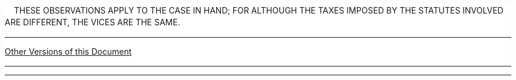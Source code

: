     THESE OBSERVATIONS APPLY TO THE CASE IN HAND; FOR ALTHOUGH THE TAXES IMPOSED BY THE STATUTES INVOLVED ARE DIFFERENT, THE VICES ARE THE SAME.

----------

[Other Versions of this Document](https://publicdocs.github.io/go/links?ns=uslm-x&ref=%2Fus%2Fcourts%2Fscotus%2FusReporter%2F301%2F412)

----------
----------

[/us/courts/scotus/usReporter/301/412]: https://publicdocs.github.io/go/links?ns=uslm-x&ref=%2Fus%2Fcourts%2Fscotus%2FusReporter%2F301%2F412
[/us/courts/scotus/usReporter/294/87]: https://publicdocs.github.io/go/links?ns=uslm-x&ref=%2Fus%2Fcourts%2Fscotus%2FusReporter%2F294%2F87
[/us/courts/scotus/usReporter/280/83]: https://publicdocs.github.io/go/links?ns=uslm-x&ref=%2Fus%2Fcourts%2Fscotus%2FusReporter%2F280%2F83
[/us/courts/scotus/usReporter/239/103]: https://publicdocs.github.io/go/links?ns=uslm-x&ref=%2Fus%2Fcourts%2Fscotus%2FusReporter%2F239%2F103
[/us/courts/scotus/usReporter/188/385]: https://publicdocs.github.io/go/links?ns=uslm-x&ref=%2Fus%2Fcourts%2Fscotus%2FusReporter%2F188%2F385
[/us/courts/scotus/usReporter/198/341]: https://publicdocs.github.io/go/links?ns=uslm-x&ref=%2Fus%2Fcourts%2Fscotus%2FusReporter%2F198%2F341
[/us/courts/scotus/usReporter/199/194]: https://publicdocs.github.io/go/links?ns=uslm-x&ref=%2Fus%2Fcourts%2Fscotus%2FusReporter%2F199%2F194
[/us/courts/scotus/usReporter/234/149]: https://publicdocs.github.io/go/links?ns=uslm-x&ref=%2Fus%2Fcourts%2Fscotus%2FusReporter%2F234%2F149
[/us/courts/scotus/usReporter/270/426]: https://publicdocs.github.io/go/links?ns=uslm-x&ref=%2Fus%2Fcourts%2Fscotus%2FusReporter%2F270%2F426
[/us/courts/scotus/usReporter/277/508]: https://publicdocs.github.io/go/links?ns=uslm-x&ref=%2Fus%2Fcourts%2Fscotus%2FusReporter%2F277%2F508
[/us/courts/scotus/usReporter/281/313]: https://publicdocs.github.io/go/links?ns=uslm-x&ref=%2Fus%2Fcourts%2Fscotus%2FusReporter%2F281%2F313
[/us/courts/scotus/usReporter/296/13]: https://publicdocs.github.io/go/links?ns=uslm-x&ref=%2Fus%2Fcourts%2Fscotus%2FusReporter%2F296%2F13
[/us/courts/scotus/usReporter/256/421]: https://publicdocs.github.io/go/links?ns=uslm-x&ref=%2Fus%2Fcourts%2Fscotus%2FusReporter%2F256%2F421
[/us/courts/scotus/usReporter/296/404]: https://publicdocs.github.io/go/links?ns=uslm-x&ref=%2Fus%2Fcourts%2Fscotus%2FusReporter%2F296%2F404
[/us/courts/scotus/usReporter/250/525]: https://publicdocs.github.io/go/links?ns=uslm-x&ref=%2Fus%2Fcourts%2Fscotus%2FusReporter%2F250%2F525
[/us/courts/scotus/usReporter/268/473]: https://publicdocs.github.io/go/links?ns=uslm-x&ref=%2Fus%2Fcourts%2Fscotus%2FusReporter%2F268%2F473
[/us/courts/scotus/usReporter/216/1]: https://publicdocs.github.io/go/links?ns=uslm-x&ref=%2Fus%2Fcourts%2Fscotus%2FusReporter%2F216%2F1
[/us/courts/scotus/usReporter/216/146]: https://publicdocs.github.io/go/links?ns=uslm-x&ref=%2Fus%2Fcourts%2Fscotus%2FusReporter%2F216%2F146
[/us/courts/scotus/usReporter/216/56]: https://publicdocs.github.io/go/links?ns=uslm-x&ref=%2Fus%2Fcourts%2Fscotus%2FusReporter%2F216%2F56
[/us/courts/scotus/usReporter/223/280]: https://publicdocs.github.io/go/links?ns=uslm-x&ref=%2Fus%2Fcourts%2Fscotus%2FusReporter%2F223%2F280
[/us/courts/scotus/usReporter/245/178]: https://publicdocs.github.io/go/links?ns=uslm-x&ref=%2Fus%2Fcourts%2Fscotus%2FusReporter%2F245%2F178
[/us/courts/scotus/usReporter/246/135]: https://publicdocs.github.io/go/links?ns=uslm-x&ref=%2Fus%2Fcourts%2Fscotus%2FusReporter%2F246%2F135
[/us/courts/scotus/usReporter/266/71]: https://publicdocs.github.io/go/links?ns=uslm-x&ref=%2Fus%2Fcourts%2Fscotus%2FusReporter%2F266%2F71
[/us/courts/scotus/usReporter/278/400]: https://publicdocs.github.io/go/links?ns=uslm-x&ref=%2Fus%2Fcourts%2Fscotus%2FusReporter%2F278%2F400
[/us/courts/scotus/usReporter/283/123]: https://publicdocs.github.io/go/links?ns=uslm-x&ref=%2Fus%2Fcourts%2Fscotus%2FusReporter%2F283%2F123
[/us/courts/scotus/usReporter/253/66]: https://publicdocs.github.io/go/links?ns=uslm-x&ref=%2Fus%2Fcourts%2Fscotus%2FusReporter%2F253%2F66
[/us/courts/scotus/usReporter/231/68]: https://publicdocs.github.io/go/links?ns=uslm-x&ref=%2Fus%2Fcourts%2Fscotus%2FusReporter%2F231%2F68
[/us/courts/scotus/usReporter/193/490]: https://publicdocs.github.io/go/links?ns=uslm-x&ref=%2Fus%2Fcourts%2Fscotus%2FusReporter%2F193%2F490
[/us/courts/scotus/usReporter/249/275]: https://publicdocs.github.io/go/links?ns=uslm-x&ref=%2Fus%2Fcourts%2Fscotus%2FusReporter%2F249%2F275
[/us/courts/scotus/usReporter/296/404]: https://publicdocs.github.io/go/links?ns=uslm-x&ref=%2Fus%2Fcourts%2Fscotus%2FusReporter%2F296%2F404
[/us/courts/scotus/usReporter/294/511]: https://publicdocs.github.io/go/links?ns=uslm-x&ref=%2Fus%2Fcourts%2Fscotus%2FusReporter%2F294%2F511
[/us/courts/scotus/usReporter/294/550]: https://publicdocs.github.io/go/links?ns=uslm-x&ref=%2Fus%2Fcourts%2Fscotus%2FusReporter%2F294%2F550
[/us/courts/scotus/usReporter/270/426]: https://publicdocs.github.io/go/links?ns=uslm-x&ref=%2Fus%2Fcourts%2Fscotus%2FusReporter%2F270%2F426
[/us/courts/scotus/usReporter/277/389]: https://publicdocs.github.io/go/links?ns=uslm-x&ref=%2Fus%2Fcourts%2Fscotus%2FusReporter%2F277%2F389
[/us/courts/scotus/usReporter/232/299]: https://publicdocs.github.io/go/links?ns=uslm-x&ref=%2Fus%2Fcourts%2Fscotus%2FusReporter%2F232%2F299
[/us/courts/scotus/usReporter/283/527]: https://publicdocs.github.io/go/links?ns=uslm-x&ref=%2Fus%2Fcourts%2Fscotus%2FusReporter%2F283%2F527
[/us/courts/scotus/usReporter/288/517]: https://publicdocs.github.io/go/links?ns=uslm-x&ref=%2Fus%2Fcourts%2Fscotus%2FusReporter%2F288%2F517
[/us/courts/scotus/usReporter/294/87]: https://publicdocs.github.io/go/links?ns=uslm-x&ref=%2Fus%2Fcourts%2Fscotus%2FusReporter%2F294%2F87
[/us/courts/scotus/usReporter/281/146]: https://publicdocs.github.io/go/links?ns=uslm-x&ref=%2Fus%2Fcourts%2Fscotus%2FusReporter%2F281%2F146
[/us/courts/scotus/usReporter/250/525]: https://publicdocs.github.io/go/links?ns=uslm-x&ref=%2Fus%2Fcourts%2Fscotus%2FusReporter%2F250%2F525

[/us/courts/scotus/usReporter/163/1]: https://publicdocs.github.io/go/links?ns=uslm-x&ref=%2Fus%2Fcourts%2Fscotus%2FusReporter%2F163%2F1
[/us/courts/scotus/usReporter/282/379]: https://publicdocs.github.io/go/links?ns=uslm-x&ref=%2Fus%2Fcourts%2Fscotus%2FusReporter%2F282%2F379
[/us/courts/scotus/usReporter/220/107]: https://publicdocs.github.io/go/links?ns=uslm-x&ref=%2Fus%2Fcourts%2Fscotus%2FusReporter%2F220%2F107
[/us/courts/scotus/usReporter/282/440]: https://publicdocs.github.io/go/links?ns=uslm-x&ref=%2Fus%2Fcourts%2Fscotus%2FusReporter%2F282%2F440
[/us/courts/scotus/usReporter/220/61]: https://publicdocs.github.io/go/links?ns=uslm-x&ref=%2Fus%2Fcourts%2Fscotus%2FusReporter%2F220%2F61
[/us/courts/scotus/usReporter/230/513]: https://publicdocs.github.io/go/links?ns=uslm-x&ref=%2Fus%2Fcourts%2Fscotus%2FusReporter%2F230%2F513
[/us/courts/scotus/usReporter/286/352]: https://publicdocs.github.io/go/links?ns=uslm-x&ref=%2Fus%2Fcourts%2Fscotus%2FusReporter%2F286%2F352
[/us/courts/scotus/usReporter/240/342]: https://publicdocs.github.io/go/links?ns=uslm-x&ref=%2Fus%2Fcourts%2Fscotus%2FusReporter%2F240%2F342
[/us/courts/scotus/usReporter/123/623]: https://publicdocs.github.io/go/links?ns=uslm-x&ref=%2Fus%2Fcourts%2Fscotus%2FusReporter%2F123%2F623
[/us/courts/scotus/usReporter/217/79]: https://publicdocs.github.io/go/links?ns=uslm-x&ref=%2Fus%2Fcourts%2Fscotus%2FusReporter%2F217%2F79
[/us/courts/scotus/usReporter/226/157]: https://publicdocs.github.io/go/links?ns=uslm-x&ref=%2Fus%2Fcourts%2Fscotus%2FusReporter%2F226%2F157
[/us/courts/scotus/usReporter/207/251]: https://publicdocs.github.io/go/links?ns=uslm-x&ref=%2Fus%2Fcourts%2Fscotus%2FusReporter%2F207%2F251
[/us/courts/scotus/usReporter/219/128]: https://publicdocs.github.io/go/links?ns=uslm-x&ref=%2Fus%2Fcourts%2Fscotus%2FusReporter%2F219%2F128
[/us/courts/scotus/usReporter/107/365]: https://publicdocs.github.io/go/links?ns=uslm-x&ref=%2Fus%2Fcourts%2Fscotus%2FusReporter%2F107%2F365
[/us/courts/scotus/usReporter/179/89]: https://publicdocs.github.io/go/links?ns=uslm-x&ref=%2Fus%2Fcourts%2Fscotus%2FusReporter%2F179%2F89
[/us/courts/scotus/usReporter/179/445]: https://publicdocs.github.io/go/links?ns=uslm-x&ref=%2Fus%2Fcourts%2Fscotus%2FusReporter%2F179%2F445
[/us/courts/scotus/usReporter/179/270]: https://publicdocs.github.io/go/links?ns=uslm-x&ref=%2Fus%2Fcourts%2Fscotus%2FusReporter%2F179%2F270
[/us/courts/scotus/usReporter/180/452]: https://publicdocs.github.io/go/links?ns=uslm-x&ref=%2Fus%2Fcourts%2Fscotus%2FusReporter%2F180%2F452
[/us/courts/scotus/usReporter/195/27]: https://publicdocs.github.io/go/links?ns=uslm-x&ref=%2Fus%2Fcourts%2Fscotus%2FusReporter%2F195%2F27
[/us/courts/scotus/usReporter/217/563]: https://publicdocs.github.io/go/links?ns=uslm-x&ref=%2Fus%2Fcourts%2Fscotus%2FusReporter%2F217%2F563
[/us/courts/scotus/usReporter/223/59]: https://publicdocs.github.io/go/links?ns=uslm-x&ref=%2Fus%2Fcourts%2Fscotus%2FusReporter%2F223%2F59
[/us/courts/scotus/usReporter/241/340]: https://publicdocs.github.io/go/links?ns=uslm-x&ref=%2Fus%2Fcourts%2Fscotus%2FusReporter%2F241%2F340
[/us/courts/scotus/usReporter/255/44]: https://publicdocs.github.io/go/links?ns=uslm-x&ref=%2Fus%2Fcourts%2Fscotus%2FusReporter%2F255%2F44
[/us/courts/scotus/usReporter/276/71]: https://publicdocs.github.io/go/links?ns=uslm-x&ref=%2Fus%2Fcourts%2Fscotus%2FusReporter%2F276%2F71
[/us/courts/scotus/usReporter/286/374]: https://publicdocs.github.io/go/links?ns=uslm-x&ref=%2Fus%2Fcourts%2Fscotus%2FusReporter%2F286%2F374
[/us/courts/scotus/usReporter/292/40]: https://publicdocs.github.io/go/links?ns=uslm-x&ref=%2Fus%2Fcourts%2Fscotus%2FusReporter%2F292%2F40
[/us/courts/scotus/usReporter/300/506]: https://publicdocs.github.io/go/links?ns=uslm-x&ref=%2Fus%2Fcourts%2Fscotus%2FusReporter%2F300%2F506
[/us/courts/scotus/usReporter/177/183]: https://publicdocs.github.io/go/links?ns=uslm-x&ref=%2Fus%2Fcourts%2Fscotus%2FusReporter%2F177%2F183
[/us/courts/scotus/usReporter/275/87]: https://publicdocs.github.io/go/links?ns=uslm-x&ref=%2Fus%2Fcourts%2Fscotus%2FusReporter%2F275%2F87
[/us/courts/scotus/usReporter/227/477]: https://publicdocs.github.io/go/links?ns=uslm-x&ref=%2Fus%2Fcourts%2Fscotus%2FusReporter%2F227%2F477
[/us/courts/scotus/usReporter/233/331]: https://publicdocs.github.io/go/links?ns=uslm-x&ref=%2Fus%2Fcourts%2Fscotus%2FusReporter%2F233%2F331
[/us/courts/scotus/usReporter/240/369]: https://publicdocs.github.io/go/links?ns=uslm-x&ref=%2Fus%2Fcourts%2Fscotus%2FusReporter%2F240%2F369
[/us/courts/scotus/usReporter/249/269]: https://publicdocs.github.io/go/links?ns=uslm-x&ref=%2Fus%2Fcourts%2Fscotus%2FusReporter%2F249%2F269
[/us/courts/scotus/usReporter/284/335]: https://publicdocs.github.io/go/links?ns=uslm-x&ref=%2Fus%2Fcourts%2Fscotus%2FusReporter%2F284%2F335
[/us/courts/scotus/usReporter/286/352]: https://publicdocs.github.io/go/links?ns=uslm-x&ref=%2Fus%2Fcourts%2Fscotus%2FusReporter%2F286%2F352
[/us/courts/scotus/usReporter/297/288]: https://publicdocs.github.io/go/links?ns=uslm-x&ref=%2Fus%2Fcourts%2Fscotus%2FusReporter%2F297%2F288
[/us/courts/scotus/usReporter/283/543]: https://publicdocs.github.io/go/links?ns=uslm-x&ref=%2Fus%2Fcourts%2Fscotus%2FusReporter%2F283%2F543